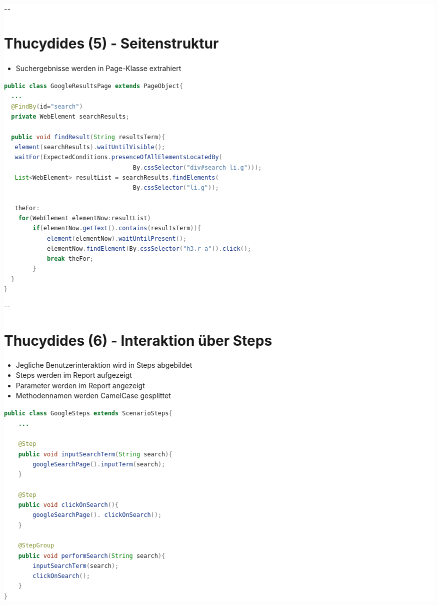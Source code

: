 --

# Thucydides (5) - Seitenstruktur

* Suchergebnisse werden in Page-Klasse extrahiert

```java
public class GoogleResultsPage extends PageObject{
  ...
  @FindBy(id="search")
  private WebElement searchResults;
    
  public void findResult(String resultsTerm){
   element(searchResults).waitUntilVisible();
   waitFor(ExpectedConditions.presenceOfAllElementsLocatedBy(
                                    By.cssSelector("div#search li.g")));
   List<WebElement> resultList = searchResults.findElements(
   									By.cssSelector("li.g"));

   theFor:
    for(WebElement elementNow:resultList)
        if(elementNow.getText().contains(resultsTerm)){
            element(elementNow).waitUntilPresent();
            elementNow.findElement(By.cssSelector("h3.r a")).click();
            break theFor;
        }
  }
}
```

--

# Thucydides (6) - Interaktion über Steps

* Jegliche Benutzerinteraktion wird in Steps abgebildet
* Steps werden im Report aufgezeigt
* Parameter werden im Report angezeigt
* Methodennamen werden CamelCase gesplittet

```java
public class GoogleSteps extends ScenarioSteps{
    ...

    @Step
    public void inputSearchTerm(String search){
        googleSearchPage().inputTerm(search);
    }

    @Step
    public void clickOnSearch(){
        googleSearchPage(). clickOnSearch();
    }

    @StepGroup
    public void performSearch(String search){
        inputSearchTerm(search);
        clickOnSearch();
    }
} 
```
